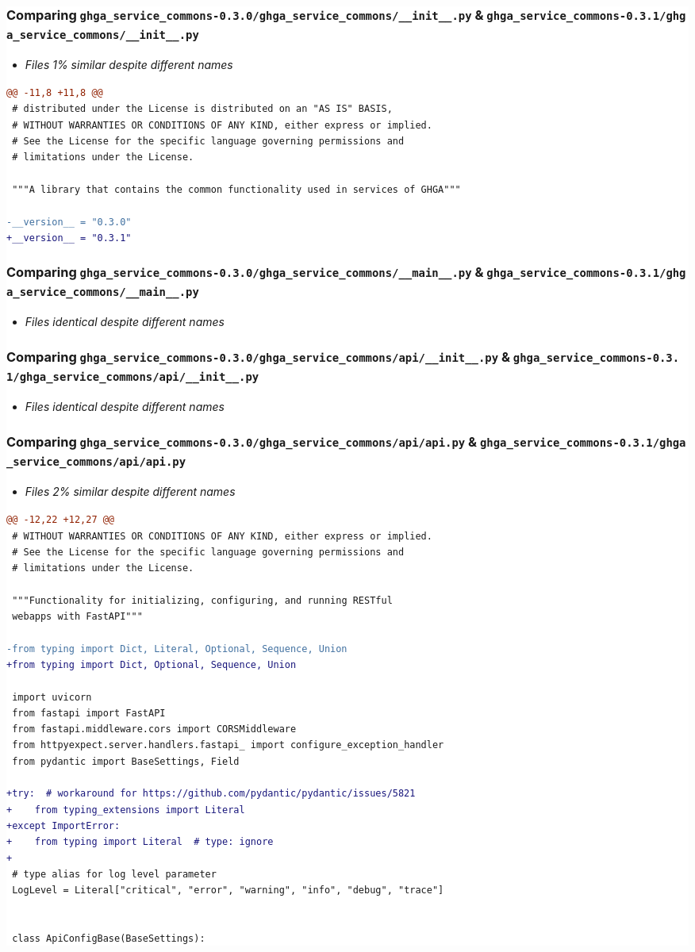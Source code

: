 ### Comparing `ghga_service_commons-0.3.0/ghga_service_commons/__init__.py` & `ghga_service_commons-0.3.1/ghga_service_commons/__init__.py`

 * *Files 1% similar despite different names*

```diff
@@ -11,8 +11,8 @@
 # distributed under the License is distributed on an "AS IS" BASIS,
 # WITHOUT WARRANTIES OR CONDITIONS OF ANY KIND, either express or implied.
 # See the License for the specific language governing permissions and
 # limitations under the License.
 
 """A library that contains the common functionality used in services of GHGA"""
 
-__version__ = "0.3.0"
+__version__ = "0.3.1"
```

### Comparing `ghga_service_commons-0.3.0/ghga_service_commons/__main__.py` & `ghga_service_commons-0.3.1/ghga_service_commons/__main__.py`

 * *Files identical despite different names*

### Comparing `ghga_service_commons-0.3.0/ghga_service_commons/api/__init__.py` & `ghga_service_commons-0.3.1/ghga_service_commons/api/__init__.py`

 * *Files identical despite different names*

### Comparing `ghga_service_commons-0.3.0/ghga_service_commons/api/api.py` & `ghga_service_commons-0.3.1/ghga_service_commons/api/api.py`

 * *Files 2% similar despite different names*

```diff
@@ -12,22 +12,27 @@
 # WITHOUT WARRANTIES OR CONDITIONS OF ANY KIND, either express or implied.
 # See the License for the specific language governing permissions and
 # limitations under the License.
 
 """Functionality for initializing, configuring, and running RESTful
 webapps with FastAPI"""
 
-from typing import Dict, Literal, Optional, Sequence, Union
+from typing import Dict, Optional, Sequence, Union
 
 import uvicorn
 from fastapi import FastAPI
 from fastapi.middleware.cors import CORSMiddleware
 from httpyexpect.server.handlers.fastapi_ import configure_exception_handler
 from pydantic import BaseSettings, Field
 
+try:  # workaround for https://github.com/pydantic/pydantic/issues/5821
+    from typing_extensions import Literal
+except ImportError:
+    from typing import Literal  # type: ignore
+
 # type alias for log level parameter
 LogLevel = Literal["critical", "error", "warning", "info", "debug", "trace"]
 
 
 class ApiConfigBase(BaseSettings):
```